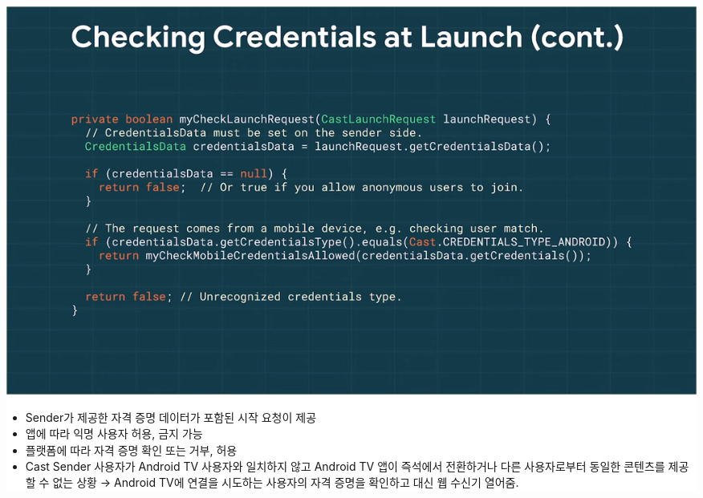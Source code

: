 ![res/Cast_Connect_9-9_screenshot.png](res/Cast_Connect_9-9_screenshot.png)

- Sender가 제공한 자격 증명 데이터가 포함된 시작 요청이 제공
- 앱에 따라 익명 사용자 허용, 금지 가능
- 플랫폼에 따라 자격 증명 확인 또는 거부, 허용
- Cast Sender 사용자가 Android TV 사용자와 일치하지 않고 Android TV 앱이 즉석에서 전환하거나 다른 사용자로부터 동일한 콘텐츠를 제공 할 수 없는 상황
→ Android TV에 연결을 시도하는 사용자의 자격 증명을 확인하고 대신 웹 수신기 열어줌.
